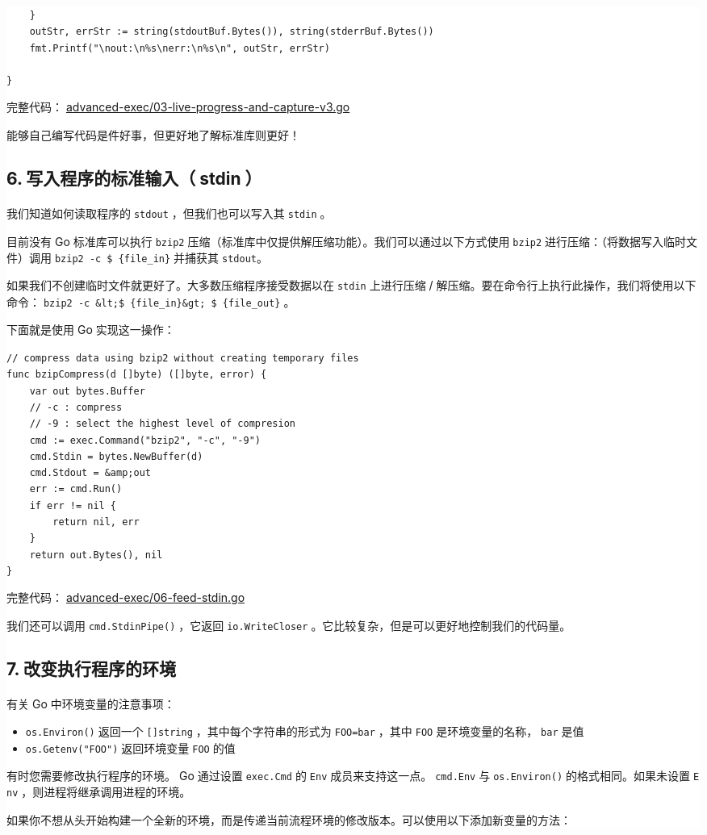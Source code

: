 ``` plain
	}
	outStr, errStr := string(stdoutBuf.Bytes()), string(stderrBuf.Bytes())
	fmt.Printf("\nout:\n%s\nerr:\n%s\n", outStr, errStr)

}
```
完整代码： [advanced-exec/03-live-progress-and-capture-v3.go](https://github.com/kjk/go-cookbook/blob/master/advanced-exec/03-live-progress-and-capture-v3.go)

能够自己编写代码是件好事，但更好地了解标准库则更好！

## 6. 写入程序的标准输入（ stdin ）

我们知道如何读取程序的 `stdout` ，但我们也可以写入其 `stdin` 。

目前没有 Go 标准库可以执行 `bzip2` 压缩（标准库中仅提供解压缩功能）。我们可以通过以下方式使用 `bzip2` 进行压缩：（将数据写入临时文件）调用 `bzip2 -c $ {file_in}` 并捕获其 `stdout`。

如果我们不创建临时文件就更好了。大多数压缩程序接受数据以在 `stdin` 上进行压缩 / 解压缩。要在命令行上执行此操作，我们将使用以下命令： `bzip2 -c &lt;$ {file_in}&gt; $ {file_out}` 。

下面就是使用 Go 实现这一操作：

``` plain
// compress data using bzip2 without creating temporary files
func bzipCompress(d []byte) ([]byte, error) {
	var out bytes.Buffer
	// -c : compress
	// -9 : select the highest level of compresion
	cmd := exec.Command("bzip2", "-c", "-9")
	cmd.Stdin = bytes.NewBuffer(d)
	cmd.Stdout = &amp;out
	err := cmd.Run()
	if err != nil {
		return nil, err
	}
	return out.Bytes(), nil
}
```
完整代码： [advanced-exec/06-feed-stdin.go](https://github.com/kjk/go-cookbook/blob/master/advanced-exec/06-feed-stdin.go)

我们还可以调用 `cmd.StdinPipe()` ，它返回 `io.WriteCloser` 。它比较复杂，但是可以更好地控制我们的代码量。

## 7. 改变执行程序的环境

有关 Go 中环境变量的注意事项：

- `os.Environ()` 返回一个 `[]string` ，其中每个字符串的形式为 `FOO=bar` ，其中 `FOO` 是环境变量的名称， `bar` 是值
- `os.Getenv("FOO")` 返回环境变量 `FOO` 的值

有时您需要修改执行程序的环境。 Go 通过设置 `exec.Cmd` 的 `Env` 成员来支持这一点。 `cmd.Env` 与 `os.Environ()` 的格式相同。如果未设置 `Env` ，则进程将继承调用进程的环境。

如果你不想从头开始构建一个全新的环境，而是传递当前流程环境的修改版本。可以使用以下添加新变量的方法：
